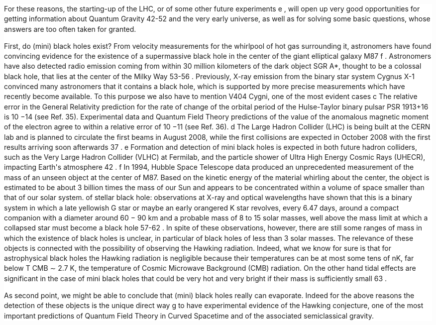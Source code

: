 For these reasons, the starting-up of the LHC, or of some other future experiments e , will open up very good opportunities for getting information about Quantum Gravity 42-52 and the very early universe, as well as for solving some basic questions, whose answers are too often taken for granted.

First, do (mini) black holes exist? From velocity measurements for the whirlpool of hot gas surrounding it, astronomers have found convincing evidence for the existence of a supermassive black hole in the center of the giant elliptical galaxy M87 f . Astronomers have also detected radio emission coming from within 30 million kilometers of the dark object SGR A*, thought to be a colossal black hole, that lies at the center of the Milky Way 53-56 . Previously, X-ray emission from the binary star system Cygnus X-1 convinced many astronomers that it contains a black hole, which is supported by more precise measurements which have recently become available. To this purpose we also have to mention V404 Cygni, one of the most evident cases c The relative error in the General Relativity prediction for the rate of change of the orbital period of the Hulse-Taylor binary pulsar PSR 1913+16 is 10 −14 (see Ref. 35). Experimental data and Quantum Field Theory predictions of the value of the anomalous magnetic moment of the electron agree to within a relative error of 10 −11 (see Ref. 36). d The Large Hadron Collider (LHC) is being built at the CERN lab and is planned to circulate the first beams in August 2008, while the first collisions are expected in October 2008 with the first results arriving soon afterwards 37 . e Formation and detection of mini black holes is expected in both future hadron colliders, such as the Very Large Hadron Collider (VLHC) at Fermilab, and the particle shower of Ultra High Energy Cosmic Rays (UHECR), impacting Earth's atmosphere 42 . f In 1994, Hubble Space Telescope data produced an unprecedented measurement of the mass of an unseen object at the center of M87. Based on the kinetic energy of the material whirling about the center, the object is estimated to be about 3 billion times the mass of our Sun and appears to be concentrated within a volume of space smaller than that of our solar system. of stellar black hole: observations at X-ray and optical wavelengths have shown that this is a binary system in which a late yellowish G star or maybe an early orangered K star revolves, every 6.47 days, around a compact companion with a diameter around 60 − 90 km and a probable mass of 8 to 15 solar masses, well above the mass limit at which a collapsed star must become a black hole 57-62 . In spite of these observations, however, there are still some ranges of mass in which the existence of black holes is unclear, in particular of black holes of less than 3 solar masses. The relevance of these objects is connected with the possibility of observing the Hawking radiation. Indeed, what we know for sure is that for astrophysical black holes the Hawking radiation is negligible because their temperatures can be at most some tens of nK, far below T CMB ∼ 2.7 K, the temperature of Cosmic Microwave Background (CMB) radiation. On the other hand tidal effects are significant in the case of mini black holes that could be very hot and very bright if their mass is sufficiently small 63 .

As second point, we might be able to conclude that (mini) black holes really can evaporate. Indeed for the above reasons the detection of these objects is the unique direct way g to have experimental evidence of the Hawking conjecture, one of the most important predictions of Quantum Field Theory in Curved Spacetime and of the associated semiclassical gravity.
